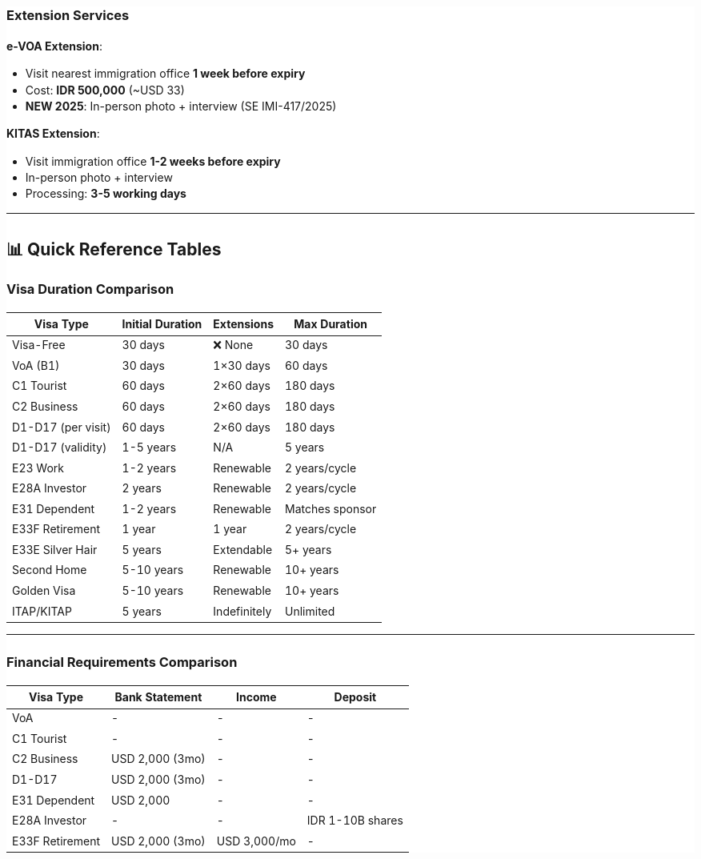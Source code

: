 
### **Extension Services**

**e-VOA Extension**:
- Visit nearest immigration office **1 week before expiry**
- Cost: **IDR 500,000** (~USD 33)
- **NEW 2025**: In-person photo + interview (SE IMI-417/2025)

**KITAS Extension**:
- Visit immigration office **1-2 weeks before expiry**
- In-person photo + interview
- Processing: **3-5 working days**

---

## 📊 Quick Reference Tables

### **Visa Duration Comparison**

| Visa Type | Initial Duration | Extensions | Max Duration |
|-----------|------------------|------------|--------------|
| Visa-Free | 30 days | ❌ None | 30 days |
| VoA (B1) | 30 days | 1×30 days | 60 days |
| C1 Tourist | 60 days | 2×60 days | 180 days |
| C2 Business | 60 days | 2×60 days | 180 days |
| D1-D17 (per visit) | 60 days | 2×60 days | 180 days |
| D1-D17 (validity) | 1-5 years | N/A | 5 years |
| E23 Work | 1-2 years | Renewable | 2 years/cycle |
| E28A Investor | 2 years | Renewable | 2 years/cycle |
| E31 Dependent | 1-2 years | Renewable | Matches sponsor |
| E33F Retirement | 1 year | 1 year | 2 years/cycle |
| E33E Silver Hair | 5 years | Extendable | 5+ years |
| Second Home | 5-10 years | Renewable | 10+ years |
| Golden Visa | 5-10 years | Renewable | 10+ years |
| ITAP/KITAP | 5 years | Indefinitely | Unlimited |

---

### **Financial Requirements Comparison**

| Visa Type | Bank Statement | Income | Deposit |
|-----------|----------------|--------|---------|
| VoA | - | - | - |
| C1 Tourist | - | - | - |
| C2 Business | USD 2,000 (3mo) | - | - |
| D1-D17 | USD 2,000 (3mo) | - | - |
| E31 Dependent | USD 2,000 | - | - |
| E28A Investor | - | - | IDR 1-10B shares |
| E33F Retirement | USD 2,000 (3mo) | USD 3,000/mo | - |